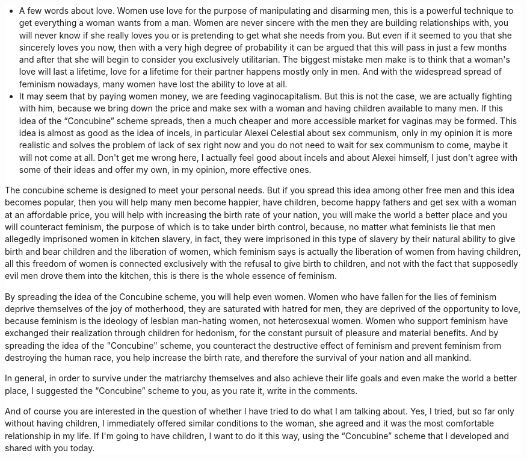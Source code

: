 - A few words about love. Women use love for the purpose of manipulating and disarming men, this is a powerful technique to get everything a woman wants from a man. Women are never sincere with the men they are building relationships with, you will never know if she really loves you or is pretending to get what she needs from you. But even if it seemed to you that she sincerely loves you now, then with a very high degree of probability it can be argued that this will pass in just a few months and after that she will begin to consider you exclusively utilitarian. The biggest mistake men make is to think that a woman's love will last a lifetime, love for a lifetime for their partner happens mostly only in men. And with the widespread spread of feminism nowadays, many women have lost the ability to love at all.
- It may seem that by paying women money, we are feeding vaginocapitalism. But this is not the case, we are actually fighting with him, because we bring down the price and make sex with a woman and having children available to many men. If this idea of the “Concubine” scheme spreads, then a much cheaper and more accessible market for vaginas may be formed. This idea is almost as good as the idea of incels, in particular Alexei Celestial about sex communism, only in my opinion it is more realistic and solves the problem of lack of sex right now and you do not need to wait for sex communism to come, maybe it will not come at all. Don't get me wrong here, I actually feel good about incels and about Alexei himself, I just don't agree with some of their ideas and offer my own, in my opinion, more effective ones.

The concubine scheme is designed to meet your personal needs. But if you spread this idea among other free men and this idea becomes popular, then you will help many men become happier, have children, become happy fathers and get sex with a woman at an affordable price, you will help with increasing the birth rate of your nation, you will make the world a better place and you will counteract feminism, the purpose of which is to take under birth control, because, no matter what feminists lie that men allegedly imprisoned women in kitchen slavery, in fact, they were imprisoned in this type of slavery by their natural ability to give birth and bear children and the liberation of women, which feminism says is actually the liberation of women from having children, all this freedom of women is connected exclusively with the refusal to give birth to children, and not with the fact that supposedly evil men drove them into the kitchen, this is there is the whole essence of feminism.

By spreading the idea of the Concubine scheme, you will help even women. Women who have fallen for the lies of feminism deprive themselves of the joy of motherhood, they are saturated with hatred for men, they are deprived of the opportunity to love, because feminism is the ideology of lesbian man-hating women, not heterosexual women. Women who support feminism have exchanged their realization through children for hedonism, for the constant pursuit of pleasure and material benefits. And by spreading the idea of the "Concubine" scheme, you counteract the destructive effect of feminism and prevent feminism from destroying the human race, you help increase the birth rate, and therefore the survival of your nation and all mankind.

In general, in order to survive under the matriarchy themselves and also achieve their life goals and even make the world a better place, I suggested the “Concubine” scheme to you, as you rate it, write in the comments.

And of course you are interested in the question of whether I have tried to do what I am talking about. Yes, I tried, but so far only without having children, I immediately offered similar conditions to the woman, she agreed and it was the most comfortable relationship in my life. If I'm going to have children, I want to do it this way, using the “Concubine” scheme that I developed and shared with you today.
